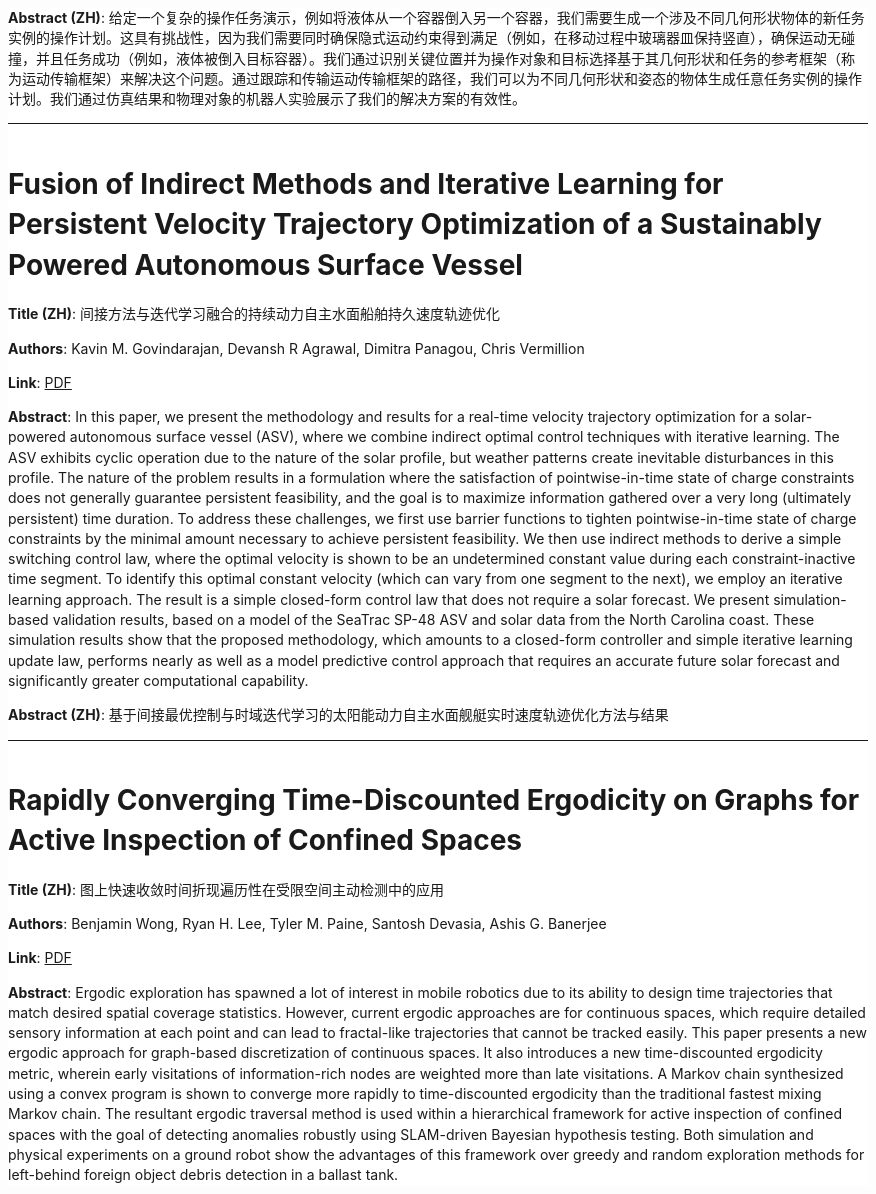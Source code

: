 **Abstract (ZH)**: 给定一个复杂的操作任务演示，例如将液体从一个容器倒入另一个容器，我们需要生成一个涉及不同几何形状物体的新任务实例的操作计划。这具有挑战性，因为我们需要同时确保隐式运动约束得到满足（例如，在移动过程中玻璃器皿保持竖直），确保运动无碰撞，并且任务成功（例如，液体被倒入目标容器）。我们通过识别关键位置并为操作对象和目标选择基于其几何形状和任务的参考框架（称为运动传输框架）来解决这个问题。通过跟踪和传输运动传输框架的路径，我们可以为不同几何形状和姿态的物体生成任意任务实例的操作计划。我们通过仿真结果和物理对象的机器人实验展示了我们的解决方案的有效性。 

---
# Fusion of Indirect Methods and Iterative Learning for Persistent Velocity Trajectory Optimization of a Sustainably Powered Autonomous Surface Vessel 

**Title (ZH)**: 间接方法与迭代学习融合的持续动力自主水面船舶持久速度轨迹优化 

**Authors**: Kavin M. Govindarajan, Devansh R Agrawal, Dimitra Panagou, Chris Vermillion  

**Link**: [PDF](https://arxiv.org/pdf/2503.10884)  

**Abstract**: In this paper, we present the methodology and results for a real-time velocity trajectory optimization for a solar-powered autonomous surface vessel (ASV), where we combine indirect optimal control techniques with iterative learning. The ASV exhibits cyclic operation due to the nature of the solar profile, but weather patterns create inevitable disturbances in this profile. The nature of the problem results in a formulation where the satisfaction of pointwise-in-time state of charge constraints does not generally guarantee persistent feasibility, and the goal is to maximize information gathered over a very long (ultimately persistent) time duration. To address these challenges, we first use barrier functions to tighten pointwise-in-time state of charge constraints by the minimal amount necessary to achieve persistent feasibility. We then use indirect methods to derive a simple switching control law, where the optimal velocity is shown to be an undetermined constant value during each constraint-inactive time segment. To identify this optimal constant velocity (which can vary from one segment to the next), we employ an iterative learning approach. The result is a simple closed-form control law that does not require a solar forecast. We present simulation-based validation results, based on a model of the SeaTrac SP-48 ASV and solar data from the North Carolina coast. These simulation results show that the proposed methodology, which amounts to a closed-form controller and simple iterative learning update law, performs nearly as well as a model predictive control approach that requires an accurate future solar forecast and significantly greater computational capability. 

**Abstract (ZH)**: 基于间接最优控制与时域迭代学习的太阳能动力自主水面舰艇实时速度轨迹优化方法与结果 

---
# Rapidly Converging Time-Discounted Ergodicity on Graphs for Active Inspection of Confined Spaces 

**Title (ZH)**: 图上快速收敛时间折现遍历性在受限空间主动检测中的应用 

**Authors**: Benjamin Wong, Ryan H. Lee, Tyler M. Paine, Santosh Devasia, Ashis G. Banerjee  

**Link**: [PDF](https://arxiv.org/pdf/2503.10853)  

**Abstract**: Ergodic exploration has spawned a lot of interest in mobile robotics due to its ability to design time trajectories that match desired spatial coverage statistics. However, current ergodic approaches are for continuous spaces, which require detailed sensory information at each point and can lead to fractal-like trajectories that cannot be tracked easily. This paper presents a new ergodic approach for graph-based discretization of continuous spaces. It also introduces a new time-discounted ergodicity metric, wherein early visitations of information-rich nodes are weighted more than late visitations. A Markov chain synthesized using a convex program is shown to converge more rapidly to time-discounted ergodicity than the traditional fastest mixing Markov chain. The resultant ergodic traversal method is used within a hierarchical framework for active inspection of confined spaces with the goal of detecting anomalies robustly using SLAM-driven Bayesian hypothesis testing. Both simulation and physical experiments on a ground robot show the advantages of this framework over greedy and random exploration methods for left-behind foreign object debris detection in a ballast tank. 
